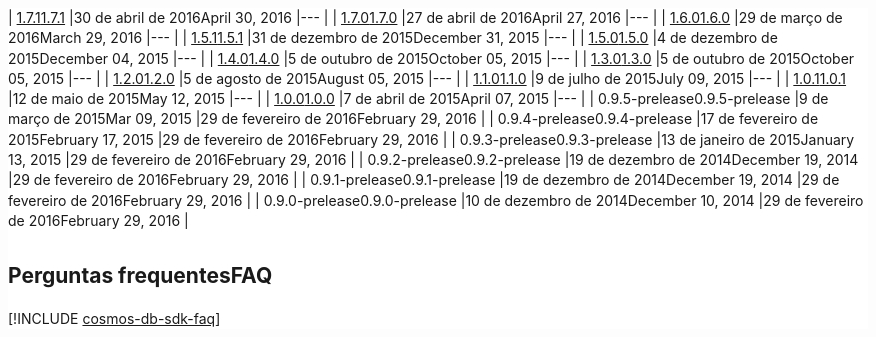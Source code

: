 | [<span data-ttu-id="4cfd5-243">1.7.1</span><span class="sxs-lookup"><span data-stu-id="4cfd5-243">1.7.1</span></span>](#1.7.1) |<span data-ttu-id="4cfd5-244">30 de abril de 2016</span><span class="sxs-lookup"><span data-stu-id="4cfd5-244">April 30, 2016</span></span> |--- |
| [<span data-ttu-id="4cfd5-245">1.7.0</span><span class="sxs-lookup"><span data-stu-id="4cfd5-245">1.7.0</span></span>](#1.7.0) |<span data-ttu-id="4cfd5-246">27 de abril de 2016</span><span class="sxs-lookup"><span data-stu-id="4cfd5-246">April 27, 2016</span></span> |--- |
| [<span data-ttu-id="4cfd5-247">1.6.0</span><span class="sxs-lookup"><span data-stu-id="4cfd5-247">1.6.0</span></span>](#1.6.0) |<span data-ttu-id="4cfd5-248">29 de março de 2016</span><span class="sxs-lookup"><span data-stu-id="4cfd5-248">March 29, 2016</span></span> |--- |
| [<span data-ttu-id="4cfd5-249">1.5.1</span><span class="sxs-lookup"><span data-stu-id="4cfd5-249">1.5.1</span></span>](#1.5.1) |<span data-ttu-id="4cfd5-250">31 de dezembro de 2015</span><span class="sxs-lookup"><span data-stu-id="4cfd5-250">December 31, 2015</span></span> |--- |
| [<span data-ttu-id="4cfd5-251">1.5.0</span><span class="sxs-lookup"><span data-stu-id="4cfd5-251">1.5.0</span></span>](#1.5.0) |<span data-ttu-id="4cfd5-252">4 de dezembro de 2015</span><span class="sxs-lookup"><span data-stu-id="4cfd5-252">December 04, 2015</span></span> |--- |
| [<span data-ttu-id="4cfd5-253">1.4.0</span><span class="sxs-lookup"><span data-stu-id="4cfd5-253">1.4.0</span></span>](#1.4.0) |<span data-ttu-id="4cfd5-254">5 de outubro de 2015</span><span class="sxs-lookup"><span data-stu-id="4cfd5-254">October 05, 2015</span></span> |--- |
| [<span data-ttu-id="4cfd5-255">1.3.0</span><span class="sxs-lookup"><span data-stu-id="4cfd5-255">1.3.0</span></span>](#1.3.0) |<span data-ttu-id="4cfd5-256">5 de outubro de 2015</span><span class="sxs-lookup"><span data-stu-id="4cfd5-256">October 05, 2015</span></span> |--- |
| [<span data-ttu-id="4cfd5-257">1.2.0</span><span class="sxs-lookup"><span data-stu-id="4cfd5-257">1.2.0</span></span>](#1.2.0) |<span data-ttu-id="4cfd5-258">5 de agosto de 2015</span><span class="sxs-lookup"><span data-stu-id="4cfd5-258">August 05, 2015</span></span> |--- |
| [<span data-ttu-id="4cfd5-259">1.1.0</span><span class="sxs-lookup"><span data-stu-id="4cfd5-259">1.1.0</span></span>](#1.1.0) |<span data-ttu-id="4cfd5-260">9 de julho de 2015</span><span class="sxs-lookup"><span data-stu-id="4cfd5-260">July 09, 2015</span></span> |--- |
| [<span data-ttu-id="4cfd5-261">1.0.1</span><span class="sxs-lookup"><span data-stu-id="4cfd5-261">1.0.1</span></span>](#1.0.1) |<span data-ttu-id="4cfd5-262">12 de maio de 2015</span><span class="sxs-lookup"><span data-stu-id="4cfd5-262">May 12, 2015</span></span> |--- |
| [<span data-ttu-id="4cfd5-263">1.0.0</span><span class="sxs-lookup"><span data-stu-id="4cfd5-263">1.0.0</span></span>](#1.0.0) |<span data-ttu-id="4cfd5-264">7 de abril de 2015</span><span class="sxs-lookup"><span data-stu-id="4cfd5-264">April 07, 2015</span></span> |--- |
| <span data-ttu-id="4cfd5-265">0.9.5-prelease</span><span class="sxs-lookup"><span data-stu-id="4cfd5-265">0.9.5-prelease</span></span> |<span data-ttu-id="4cfd5-266">9 de março de 2015</span><span class="sxs-lookup"><span data-stu-id="4cfd5-266">Mar 09, 2015</span></span> |<span data-ttu-id="4cfd5-267">29 de fevereiro de 2016</span><span class="sxs-lookup"><span data-stu-id="4cfd5-267">February 29, 2016</span></span> |
| <span data-ttu-id="4cfd5-268">0.9.4-prelease</span><span class="sxs-lookup"><span data-stu-id="4cfd5-268">0.9.4-prelease</span></span> |<span data-ttu-id="4cfd5-269">17 de fevereiro de 2015</span><span class="sxs-lookup"><span data-stu-id="4cfd5-269">February 17, 2015</span></span> |<span data-ttu-id="4cfd5-270">29 de fevereiro de 2016</span><span class="sxs-lookup"><span data-stu-id="4cfd5-270">February 29, 2016</span></span> |
| <span data-ttu-id="4cfd5-271">0.9.3-prelease</span><span class="sxs-lookup"><span data-stu-id="4cfd5-271">0.9.3-prelease</span></span> |<span data-ttu-id="4cfd5-272">13 de janeiro de 2015</span><span class="sxs-lookup"><span data-stu-id="4cfd5-272">January 13, 2015</span></span> |<span data-ttu-id="4cfd5-273">29 de fevereiro de 2016</span><span class="sxs-lookup"><span data-stu-id="4cfd5-273">February 29, 2016</span></span> |
| <span data-ttu-id="4cfd5-274">0.9.2-prelease</span><span class="sxs-lookup"><span data-stu-id="4cfd5-274">0.9.2-prelease</span></span> |<span data-ttu-id="4cfd5-275">19 de dezembro de 2014</span><span class="sxs-lookup"><span data-stu-id="4cfd5-275">December 19, 2014</span></span> |<span data-ttu-id="4cfd5-276">29 de fevereiro de 2016</span><span class="sxs-lookup"><span data-stu-id="4cfd5-276">February 29, 2016</span></span> |
| <span data-ttu-id="4cfd5-277">0.9.1-prelease</span><span class="sxs-lookup"><span data-stu-id="4cfd5-277">0.9.1-prelease</span></span> |<span data-ttu-id="4cfd5-278">19 de dezembro de 2014</span><span class="sxs-lookup"><span data-stu-id="4cfd5-278">December 19, 2014</span></span> |<span data-ttu-id="4cfd5-279">29 de fevereiro de 2016</span><span class="sxs-lookup"><span data-stu-id="4cfd5-279">February 29, 2016</span></span> |
| <span data-ttu-id="4cfd5-280">0.9.0-prelease</span><span class="sxs-lookup"><span data-stu-id="4cfd5-280">0.9.0-prelease</span></span> |<span data-ttu-id="4cfd5-281">10 de dezembro de 2014</span><span class="sxs-lookup"><span data-stu-id="4cfd5-281">December 10, 2014</span></span> |<span data-ttu-id="4cfd5-282">29 de fevereiro de 2016</span><span class="sxs-lookup"><span data-stu-id="4cfd5-282">February 29, 2016</span></span> |

## <a name="faq"></a><span data-ttu-id="4cfd5-283">Perguntas frequentes</span><span class="sxs-lookup"><span data-stu-id="4cfd5-283">FAQ</span></span>
[!INCLUDE [cosmos-db-sdk-faq](../../includes/cosmos-db-sdk-faq.md)]
